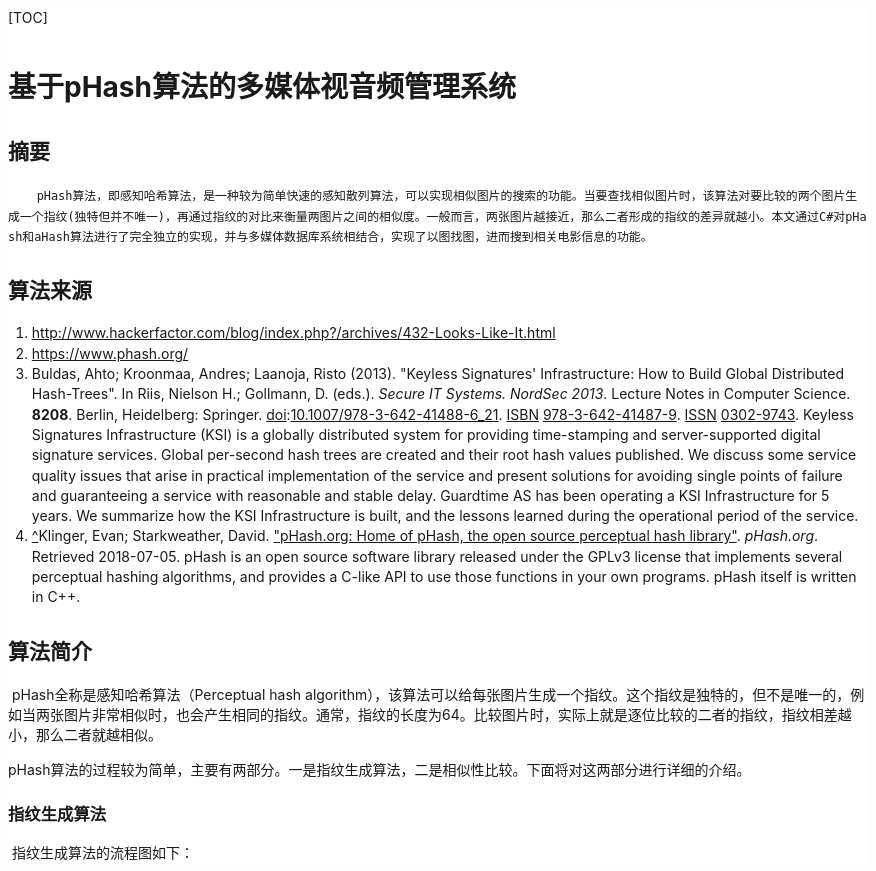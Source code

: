 [TOC]











# 基于pHash算法的多媒体视音频管理系统

## 摘要

 		pHash算法，即感知哈希算法，是一种较为简单快速的感知散列算法，可以实现相似图片的搜索的功能。当要查找相似图片时，该算法对要比较的两个图片生成一个指纹(独特但并不唯一)，再通过指纹的对比来衡量两图片之间的相似度。一般而言，两张图片越接近，那么二者形成的指纹的差异就越小。本文通过C#对pHash和aHash算法进行了完全独立的实现，并与多媒体数据库系统相结合，实现了以图找图，进而搜到相关电影信息的功能。

## 算法来源

1. http://www.hackerfactor.com/blog/index.php?/archives/432-Looks-Like-It.html
2. https://www.phash.org/
3. Buldas, Ahto; Kroonmaa, Andres; Laanoja, Risto (2013). "Keyless Signatures' Infrastructure: How to Build Global Distributed Hash-Trees". In Riis, Nielson H.; Gollmann, D. (eds.). *Secure IT Systems. NordSec 2013*. Lecture Notes in Computer Science. **8208**. Berlin, Heidelberg: Springer. [doi](https://en.wikipedia.org/wiki/Doi_(identifier)):[10.1007/978-3-642-41488-6_21](https://doi.org/10.1007%2F978-3-642-41488-6_21). [ISBN](https://en.wikipedia.org/wiki/ISBN_(identifier)) [978-3-642-41487-9](https://en.wikipedia.org/wiki/Special:BookSources/978-3-642-41487-9). [ISSN](https://en.wikipedia.org/wiki/ISSN_(identifier)) [0302-9743](https://www.worldcat.org/issn/0302-9743). Keyless Signatures Infrastructure (KSI) is a globally distributed system for providing time-stamping and server-supported digital signature services. Global per-second hash trees are created and their root hash values published. We discuss some service quality issues that arise in practical implementation of the service and present solutions for avoiding single points of failure and guaranteeing a service with reasonable and stable delay. Guardtime AS has been operating a KSI Infrastructure for 5 years. We summarize how the KSI Infrastructure is built, and the lessons learned during the operational period of the service.
4. [^](https://en.wikipedia.org/wiki/Perceptual_hashing#cite_ref-2)Klinger, Evan; Starkweather, David. ["pHash.org: Home of pHash, the open source perceptual hash library"](http://www.phash.org/). *pHash.org*. Retrieved 2018-07-05. pHash is an open source software library released under the GPLv3 license that implements several perceptual hashing algorithms, and provides a C-like API to use those functions in your own programs. pHash itself is written in C++.

## 算法简介

​		pHash全称是感知哈希算法（Perceptual hash algorithm），该算法可以给每张图片生成一个指纹。这个指纹是独特的，但不是唯一的，例如当两张图片非常相似时，也会产生相同的指纹。通常，指纹的长度为64。比较图片时，实际上就是逐位比较的二者的指纹，指纹相差越小，那么二者就越相似。

​		pHash算法的过程较为简单，主要有两部分。一是指纹生成算法，二是相似性比较。下面将对这两部分进行详细的介绍。

### 指纹生成算法

​		指纹生成算法的流程图如下：
